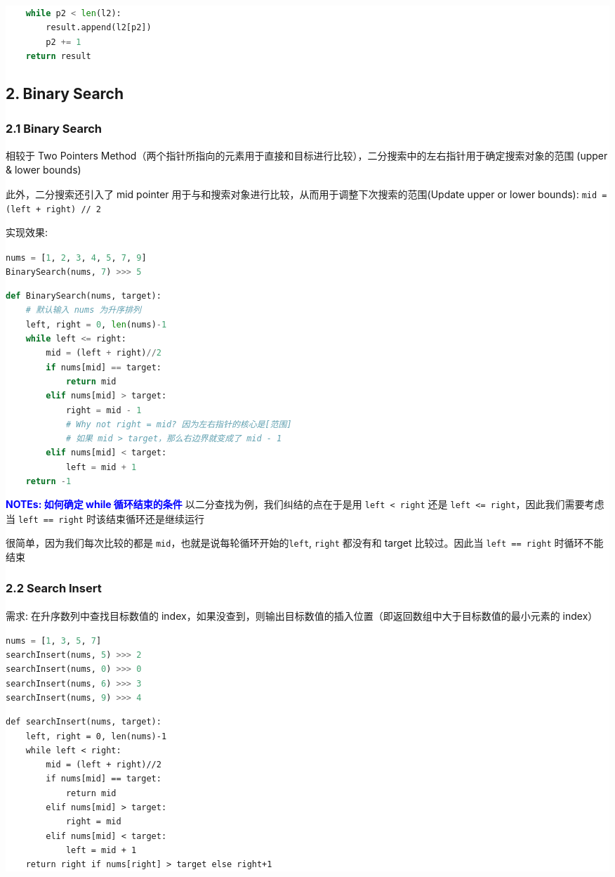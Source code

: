 ```py
    while p2 < len(l2):
        result.append(l2[p2])
        p2 += 1
    return result
```

## 2. Binary Search
### 2.1 Binary Search
相较于 Two Pointers Method（两个指针所指向的元素用于直接和目标进行比较），二分搜索中的左右指针用于确定搜索对象的范围 (upper & lower bounds)

此外，二分搜索还引入了 mid pointer 用于与和搜索对象进行比较，从而用于调整下次搜索的范围(Update upper or lower bounds): `mid = (left + right) // 2`

实现效果:

```py
nums = [1, 2, 3, 4, 5, 7, 9]
BinarySearch(nums, 7) >>> 5
```

```py
def BinarySearch(nums, target):
    # 默认输入 nums 为升序排列
    left, right = 0, len(nums)-1
    while left <= right:
        mid = (left + right)//2
        if nums[mid] == target:
            return mid
        elif nums[mid] > target:
            right = mid - 1 
            # Why not right = mid? 因为左右指针的核心是[范围]
            # 如果 mid > target，那么右边界就变成了 mid - 1
        elif nums[mid] < target:
            left = mid + 1
    return -1
```

**<font color=blue>NOTEs: 如何确定 while 循环结束的条件</font>**
以二分查找为例，我们纠结的点在于是用 `left < right` 还是 `left <= right`，因此我们需要考虑当 `left == right` 时该结束循环还是继续运行

很简单，因为我们每次比较的都是 `mid`，也就是说每轮循环开始的`left`, `right` 都没有和 target 比较过。因此当 `left == right` 时循环不能结束

### 2.2 Search Insert
需求: 在升序数列中查找目标数值的 index，如果没查到，则输出目标数值的插入位置（即返回数组中大于目标数值的最小元素的 index）

```py
nums = [1, 3, 5, 7]
searchInsert(nums, 5) >>> 2
searchInsert(nums, 0) >>> 0
searchInsert(nums, 6) >>> 3
searchInsert(nums, 9) >>> 4
```

```py{.line-numbers}
def searchInsert(nums, target):    
    left, right = 0, len(nums)-1
    while left < right:
        mid = (left + right)//2
        if nums[mid] == target:
            return mid
        elif nums[mid] > target:
            right = mid
        elif nums[mid] < target:
            left = mid + 1
    return right if nums[right] > target else right+1
```
